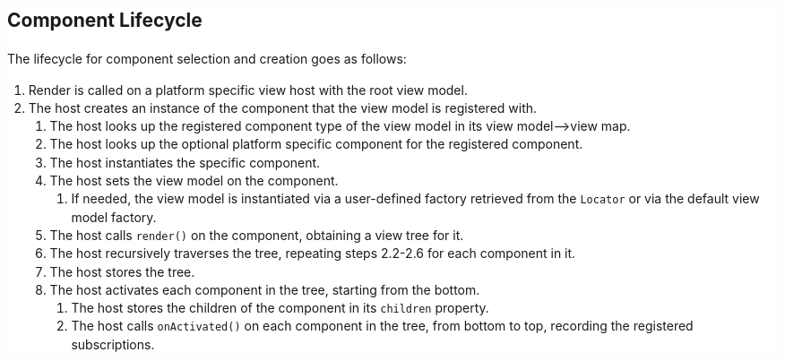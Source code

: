 ## Component Lifecycle

The lifecycle for component selection and creation goes as follows:

 1. Render is called on a platform specific view host with the root view model.
 2. The host creates an instance of the component that the view model is registered with.
    1. The host looks up the registered component type of the view model in its view model-->view map.
    2. The host looks up the optional platform specific component for the registered component.
    3. The host instantiates the specific component.
    4. The host sets the view model on the component.
        1. If needed, the view model is instantiated via a user-defined factory retrieved from the `Locator` or via the default view model factory.
    5. The host calls `render()` on the component, obtaining a view tree for it.
    6. The host recursively traverses the tree, repeating steps 2.2-2.6 for each component in it.
    7. The host stores the tree.
    8. The host activates each component in the tree, starting from the bottom.
        1. The host stores the children of the component in its `children` property. 
        2. The host calls `onActivated()` on each component in the tree, from bottom to top, recording the registered subscriptions.
